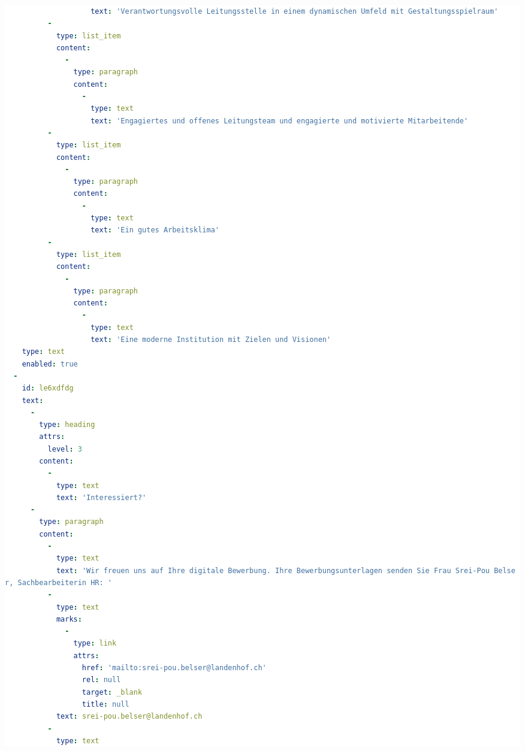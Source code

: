 ```yaml
                    text: 'Verantwortungsvolle Leitungsstelle in einem dynamischen Umfeld mit Gestaltungsspielraum'
          -
            type: list_item
            content:
              -
                type: paragraph
                content:
                  -
                    type: text
                    text: 'Engagiertes und offenes Leitungsteam und engagierte und motivierte Mitarbeitende'
          -
            type: list_item
            content:
              -
                type: paragraph
                content:
                  -
                    type: text
                    text: 'Ein gutes Arbeitsklima'
          -
            type: list_item
            content:
              -
                type: paragraph
                content:
                  -
                    type: text
                    text: 'Eine moderne Institution mit Zielen und Visionen'
    type: text
    enabled: true
  -
    id: le6xdfdg
    text:
      -
        type: heading
        attrs:
          level: 3
        content:
          -
            type: text
            text: 'Interessiert?'
      -
        type: paragraph
        content:
          -
            type: text
            text: 'Wir freuen uns auf Ihre digitale Bewerbung. Ihre Bewerbungsunterlagen senden Sie Frau Srei-Pou Belser, Sachbearbeiterin HR: '
          -
            type: text
            marks:
              -
                type: link
                attrs:
                  href: 'mailto:srei-pou.belser@landenhof.ch'
                  rel: null
                  target: _blank
                  title: null
            text: srei-pou.belser@landenhof.ch
          -
            type: text
```